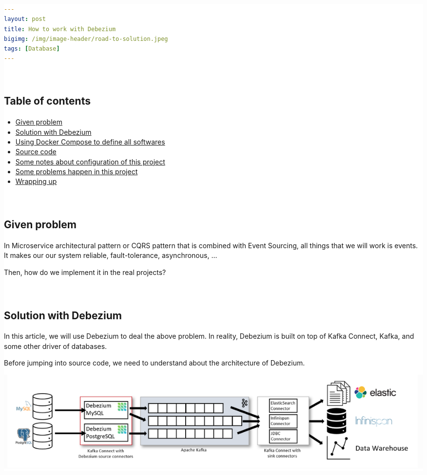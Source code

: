 ```yaml
---
layout: post
title: How to work with Debezium
bigimg: /img/image-header/road-to-solution.jpeg
tags: [Database]
---
```





<br>

## Table of contents
- [Given problem](#given-problem)
- [Solution with Debezium](#solution-with-debezium)
- [Using Docker Compose to define all softwares](#using-docker-compose-to-define-all-softwares)
- [Source code](#source-code)
- [Some notes about configuration of this project](#some-notes-about-configuration-of-this-project)
- [Some problems happen in this project](#some-problems-happen-in-this-project)
- [Wrapping up](#wrapping-up)


<br>

## Given problem

In Microservice architectural pattern or CQRS pattern that is combined with Event Sourcing, all things that we will work is events. It makes our our system reliable, fault-tolerance, asynchronous, ...

Then, how do we implement it in the real projects?


<br>

## Solution with Debezium

In this article, we will use Debezium to deal the above problem. In reality, Debezium is built on top of Kafka Connect, Kafka, and some other driver of databases.

Before jumping into source code, we need to understand about the architecture of Debezium.

![](../img/debezium/architecture/architecture-debezium.png)
